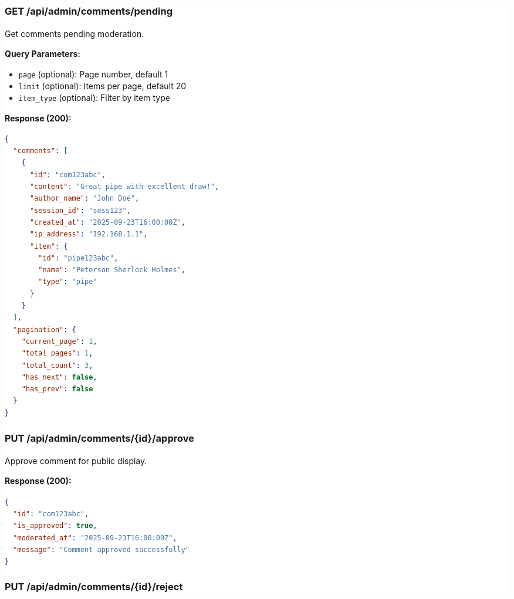 ### GET /api/admin/comments/pending

Get comments pending moderation.

**Query Parameters:**
- `page` (optional): Page number, default 1
- `limit` (optional): Items per page, default 20
- `item_type` (optional): Filter by item type

**Response (200):**
```json
{
  "comments": [
    {
      "id": "com123abc",
      "content": "Great pipe with excellent draw!",
      "author_name": "John Doe",
      "session_id": "sess123",
      "created_at": "2025-09-23T16:00:00Z",
      "ip_address": "192.168.1.1",
      "item": {
        "id": "pipe123abc",
        "name": "Peterson Sherlock Holmes",
        "type": "pipe"
      }
    }
  ],
  "pagination": {
    "current_page": 1,
    "total_pages": 1,
    "total_count": 3,
    "has_next": false,
    "has_prev": false
  }
}
```

### PUT /api/admin/comments/{id}/approve

Approve comment for public display.

**Response (200):**
```json
{
  "id": "com123abc",
  "is_approved": true,
  "moderated_at": "2025-09-23T16:00:00Z",
  "message": "Comment approved successfully"
}
```

### PUT /api/admin/comments/{id}/reject
